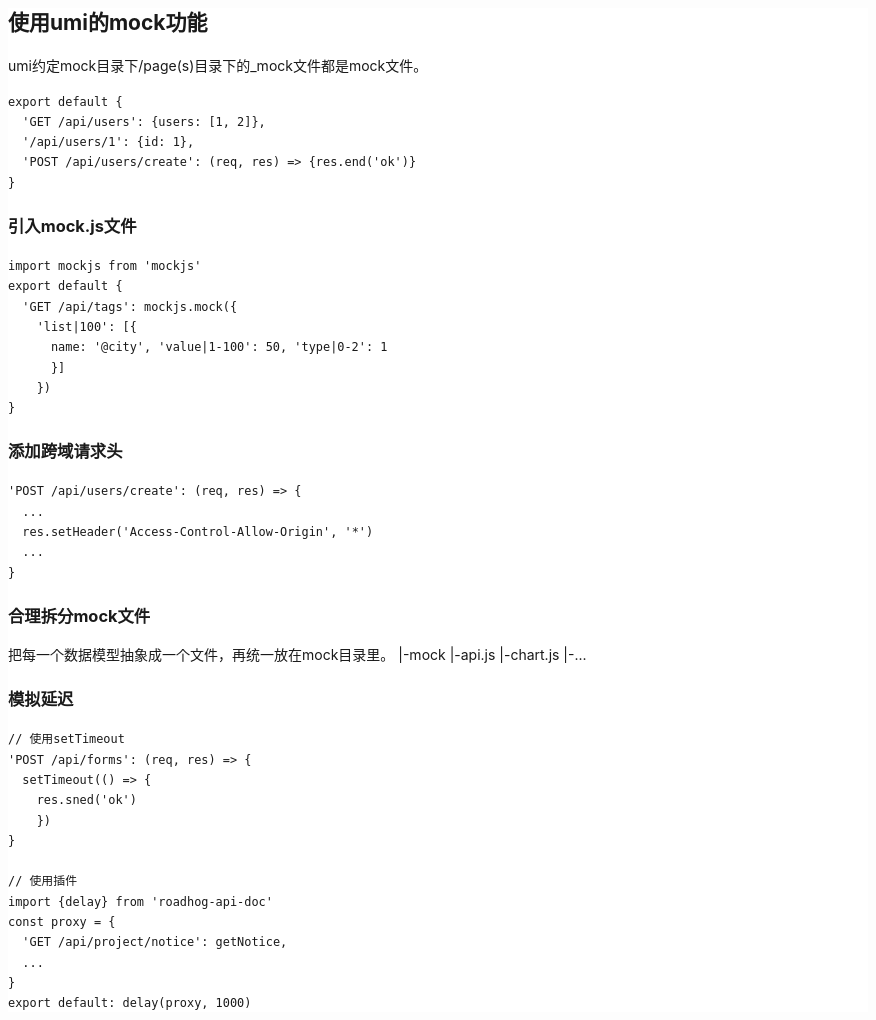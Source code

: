 ## 使用umi的mock功能

umi约定mock目录下/page(s)目录下的_mock文件都是mock文件。
```
export default {
  'GET /api/users': {users: [1, 2]},
  '/api/users/1': {id: 1},
  'POST /api/users/create': (req, res) => {res.end('ok')}
}
```

### 引入mock.js文件

```
import mockjs from 'mockjs'
export default {
  'GET /api/tags': mockjs.mock({
    'list|100': [{
      name: '@city', 'value|1-100': 50, 'type|0-2': 1
      }]
    })
}
```

### 添加跨域请求头

```
'POST /api/users/create': (req, res) => {
  ...
  res.setHeader('Access-Control-Allow-Origin', '*')
  ...
}
```

### 合理拆分mock文件

把每一个数据模型抽象成一个文件，再统一放在mock目录里。
|-mock
  |-api.js
  |-chart.js
  |-...

### 模拟延迟

```
// 使用setTimeout
'POST /api/forms': (req, res) => {
  setTimeout(() => {
    res.sned('ok')
    })
}

// 使用插件
import {delay} from 'roadhog-api-doc'
const proxy = {
  'GET /api/project/notice': getNotice,
  ...
}
export default: delay(proxy, 1000)
```
